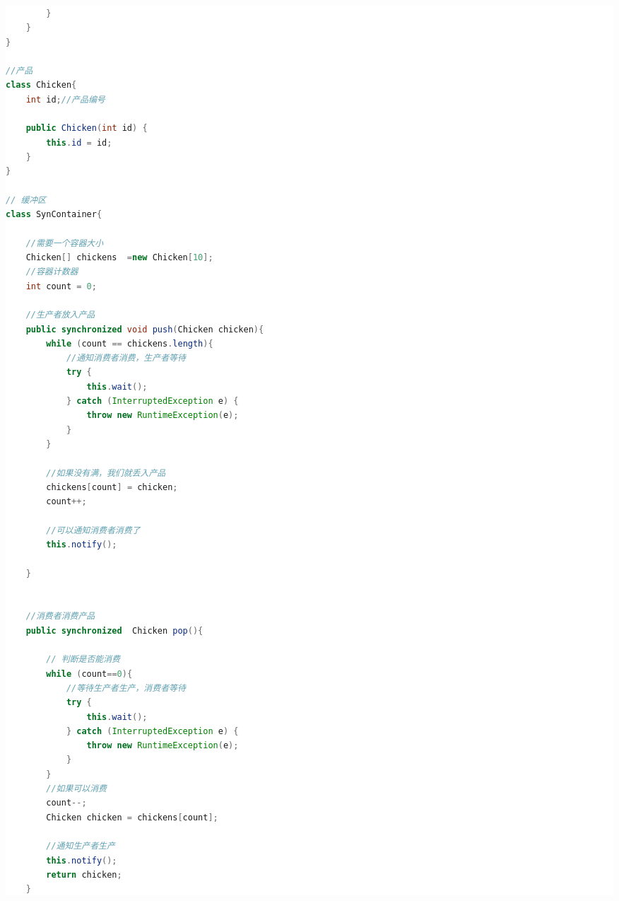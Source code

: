 ```java
        }
    }
}

//产品
class Chicken{
    int id;//产品编号

    public Chicken(int id) {
        this.id = id;
    }
}

// 缓冲区
class SynContainer{

    //需要一个容器大小
    Chicken[] chickens  =new Chicken[10];
    //容器计数器
    int count = 0;

    //生产者放入产品
    public synchronized void push(Chicken chicken){
        while (count == chickens.length){
            //通知消费者消费，生产者等待
            try {
                this.wait();
            } catch (InterruptedException e) {
                throw new RuntimeException(e);
            }
        }

        //如果没有满，我们就丢入产品
        chickens[count] = chicken;
        count++;

        //可以通知消费者消费了
        this.notify();

    }


    //消费者消费产品
    public synchronized  Chicken pop(){

        // 判断是否能消费
        while (count==0){
            //等待生产者生产，消费者等待
            try {
                this.wait();
            } catch (InterruptedException e) {
                throw new RuntimeException(e);
            }
        }
        //如果可以消费
        count--;
        Chicken chicken = chickens[count];

        //通知生产者生产
        this.notify();
        return chicken;
    }

```